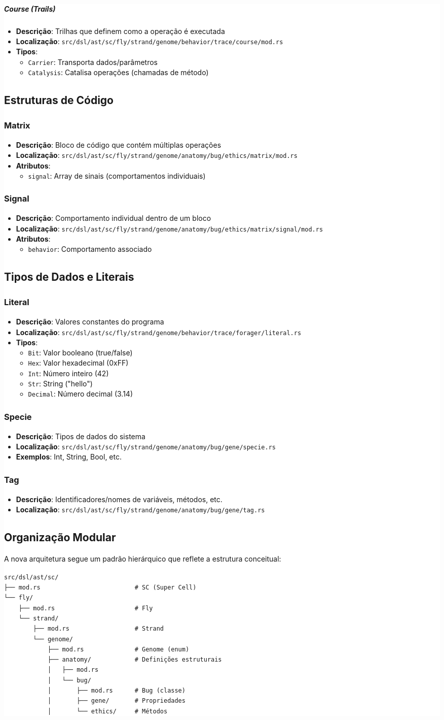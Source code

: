 ##### Course (Trails)
- **Descrição**: Trilhas que definem como a operação é executada
- **Localização**: `src/dsl/ast/sc/fly/strand/genome/behavior/trace/course/mod.rs`
- **Tipos**:
  - `Carrier`: Transporta dados/parâmetros
  - `Catalysis`: Catalisa operações (chamadas de método)

## Estruturas de Código

### Matrix
- **Descrição**: Bloco de código que contém múltiplas operações
- **Localização**: `src/dsl/ast/sc/fly/strand/genome/anatomy/bug/ethics/matrix/mod.rs`
- **Atributos**:
  - `signal`: Array de sinais (comportamentos individuais)

### Signal
- **Descrição**: Comportamento individual dentro de um bloco
- **Localização**: `src/dsl/ast/sc/fly/strand/genome/anatomy/bug/ethics/matrix/signal/mod.rs`
- **Atributos**:
  - `behavior`: Comportamento associado

## Tipos de Dados e Literais

### Literal
- **Descrição**: Valores constantes do programa
- **Localização**: `src/dsl/ast/sc/fly/strand/genome/behavior/trace/forager/literal.rs`
- **Tipos**:
  - `Bit`: Valor booleano (true/false)
  - `Hex`: Valor hexadecimal (0xFF)
  - `Int`: Número inteiro (42)
  - `Str`: String ("hello")
  - `Decimal`: Número decimal (3.14)

### Specie
- **Descrição**: Tipos de dados do sistema
- **Localização**: `src/dsl/ast/sc/fly/strand/genome/anatomy/bug/gene/specie.rs`
- **Exemplos**: Int, String, Bool, etc.

### Tag
- **Descrição**: Identificadores/nomes de variáveis, métodos, etc.
- **Localização**: `src/dsl/ast/sc/fly/strand/genome/anatomy/bug/gene/tag.rs`

## Organização Modular

A nova arquitetura segue um padrão hierárquico que reflete a estrutura conceitual:

```
src/dsl/ast/sc/
├── mod.rs                          # SC (Super Cell)
└── fly/
    ├── mod.rs                      # Fly
    └── strand/
        ├── mod.rs                  # Strand
        └── genome/
            ├── mod.rs              # Genome (enum)
            ├── anatomy/            # Definições estruturais
            │   ├── mod.rs
            │   └── bug/
            │       ├── mod.rs      # Bug (classe)
            │       ├── gene/       # Propriedades
            │       └── ethics/     # Métodos
```